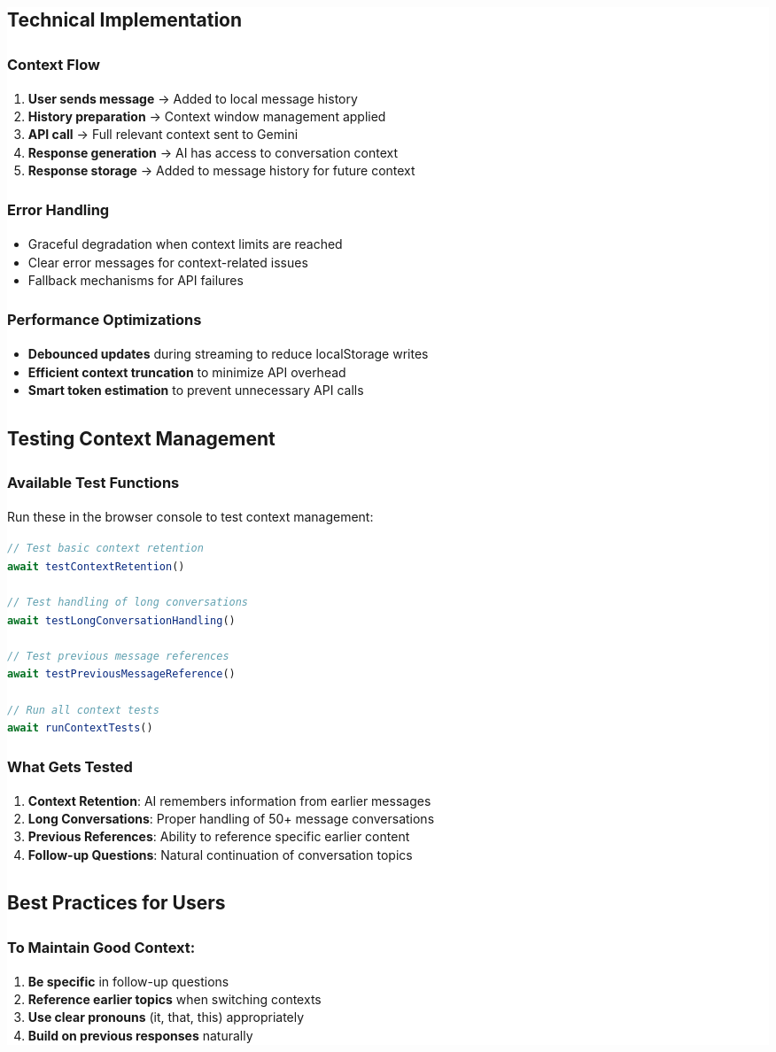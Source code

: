 ## Technical Implementation

### Context Flow
1. **User sends message** → Added to local message history
2. **History preparation** → Context window management applied
3. **API call** → Full relevant context sent to Gemini
4. **Response generation** → AI has access to conversation context
5. **Response storage** → Added to message history for future context

### Error Handling
- Graceful degradation when context limits are reached
- Clear error messages for context-related issues
- Fallback mechanisms for API failures

### Performance Optimizations
- **Debounced updates** during streaming to reduce localStorage writes
- **Efficient context truncation** to minimize API overhead
- **Smart token estimation** to prevent unnecessary API calls

## Testing Context Management

### Available Test Functions
Run these in the browser console to test context management:

```javascript
// Test basic context retention
await testContextRetention()

// Test handling of long conversations
await testLongConversationHandling()

// Test previous message references
await testPreviousMessageReference()

// Run all context tests
await runContextTests()
```

### What Gets Tested
1. **Context Retention**: AI remembers information from earlier messages
2. **Long Conversations**: Proper handling of 50+ message conversations
3. **Previous References**: Ability to reference specific earlier content
4. **Follow-up Questions**: Natural continuation of conversation topics

## Best Practices for Users

### To Maintain Good Context:
1. **Be specific** in follow-up questions
2. **Reference earlier topics** when switching contexts
3. **Use clear pronouns** (it, that, this) appropriately
4. **Build on previous responses** naturally
